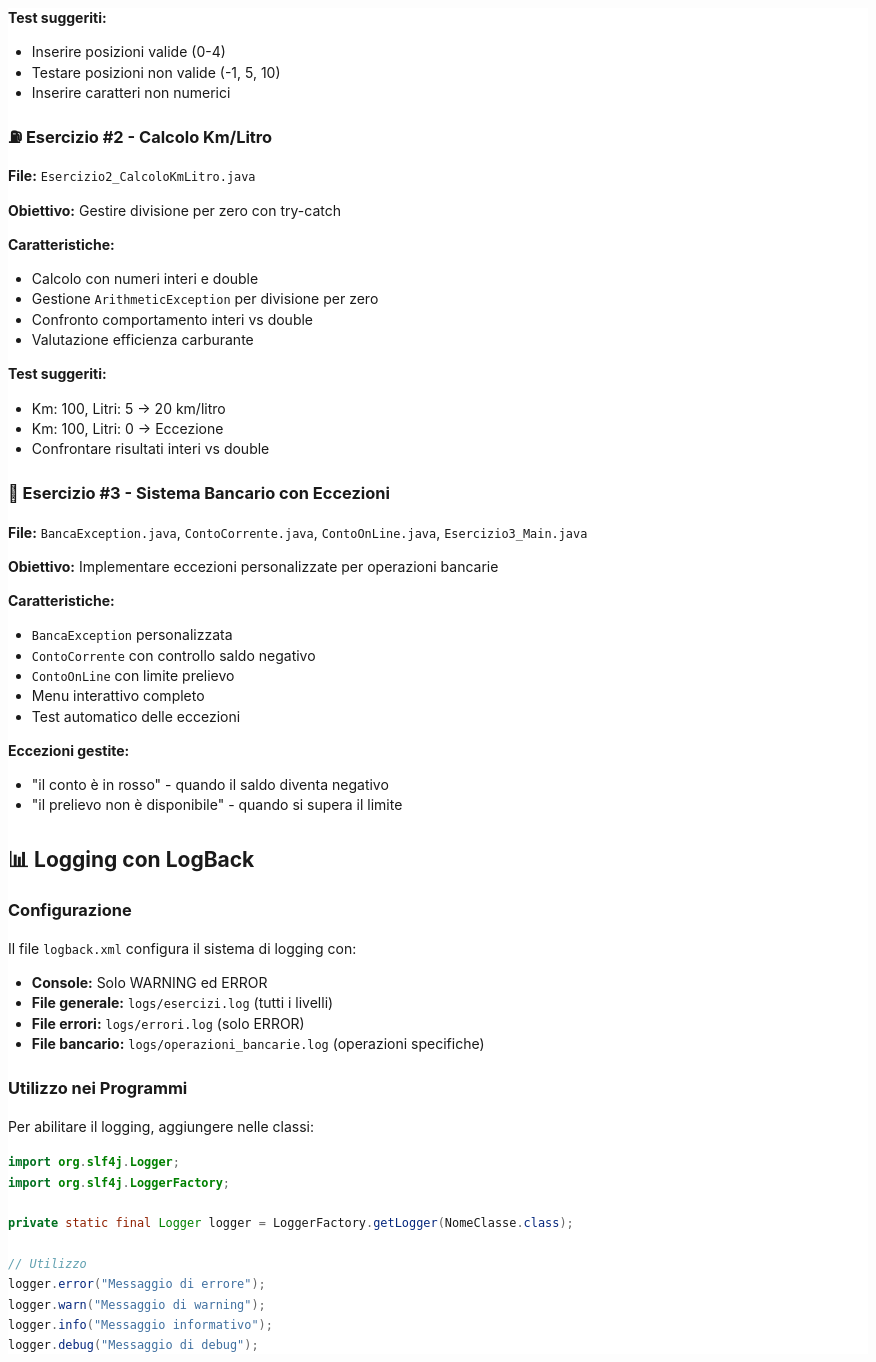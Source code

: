 **Test suggeriti:**
- Inserire posizioni valide (0-4)
- Testare posizioni non valide (-1, 5, 10)
- Inserire caratteri non numerici

### ⛽ Esercizio #2 - Calcolo Km/Litro
**File:** `Esercizio2_CalcoloKmLitro.java`

**Obiettivo:** Gestire divisione per zero con try-catch

**Caratteristiche:**
- Calcolo con numeri interi e double
- Gestione `ArithmeticException` per divisione per zero
- Confronto comportamento interi vs double
- Valutazione efficienza carburante

**Test suggeriti:**
- Km: 100, Litri: 5 → 20 km/litro
- Km: 100, Litri: 0 → Eccezione
- Confrontare risultati interi vs double

### 🏦 Esercizio #3 - Sistema Bancario con Eccezioni
**File:** `BancaException.java`, `ContoCorrente.java`, `ContoOnLine.java`, `Esercizio3_Main.java`

**Obiettivo:** Implementare eccezioni personalizzate per operazioni bancarie

**Caratteristiche:**
- `BancaException` personalizzata
- `ContoCorrente` con controllo saldo negativo
- `ContoOnLine` con limite prelievo
- Menu interattivo completo
- Test automatico delle eccezioni

**Eccezioni gestite:**
- "il conto è in rosso" - quando il saldo diventa negativo
- "il prelievo non è disponibile" - quando si supera il limite

## 📊 Logging con LogBack

### Configurazione
Il file `logback.xml` configura il sistema di logging con:
- **Console:** Solo WARNING ed ERROR
- **File generale:** `logs/esercizi.log` (tutti i livelli)
- **File errori:** `logs/errori.log` (solo ERROR)
- **File bancario:** `logs/operazioni_bancarie.log` (operazioni specifiche)

### Utilizzo nei Programmi
Per abilitare il logging, aggiungere nelle classi:

```java
import org.slf4j.Logger;
import org.slf4j.LoggerFactory;

private static final Logger logger = LoggerFactory.getLogger(NomeClasse.class);

// Utilizzo
logger.error("Messaggio di errore");
logger.warn("Messaggio di warning");
logger.info("Messaggio informativo");
logger.debug("Messaggio di debug");
```
